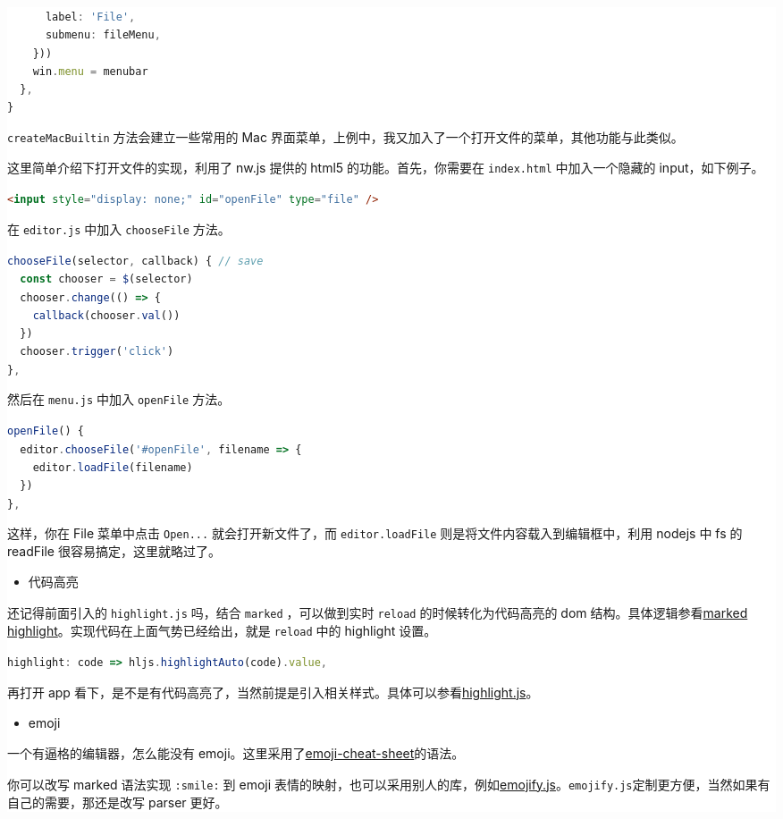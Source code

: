 ```javascript
      label: 'File',
      submenu: fileMenu,
    }))
    win.menu = menubar
  },
}
```

`createMacBuiltin` 方法会建立一些常用的 Mac 界面菜单，上例中，我又加入了一个打开文件的菜单，其他功能与此类似。

这里简单介绍下打开文件的实现，利用了 nw.js 提供的 html5 的功能。首先，你需要在 `index.html` 中加入一个隐藏的 input，如下例子。

```html
<input style="display: none;" id="openFile" type="file" />
```

在 `editor.js` 中加入 `chooseFile` 方法。

```javascript
chooseFile(selector, callback) { // save
  const chooser = $(selector)
  chooser.change(() => {
    callback(chooser.val())
  })
  chooser.trigger('click')
},
```

然后在 `menu.js` 中加入 `openFile` 方法。

```javascript
openFile() {
  editor.chooseFile('#openFile', filename => {
    editor.loadFile(filename)
  })
},
```

这样，你在 File 菜单中点击 `Open...` 就会打开新文件了，而 `editor.loadFile` 则是将文件内容载入到编辑框中，利用 nodejs 中 fs 的 readFile 很容易搞定，这里就略过了。

- 代码高亮

还记得前面引入的 `highlight.js` 吗，结合 `marked` ，可以做到实时 `reload` 的时候转化为代码高亮的 dom 结构。具体逻辑参看[marked highlight](https://github.com/chjj/marked)。实现代码在上面气势已经给出，就是 `reload` 中的 highlight 设置。

```javascript
highlight: code => hljs.highlightAuto(code).value,
```

再打开 app 看下，是不是有代码高亮了，当然前提是引入相关样式。具体可以参看[highlight.js](https://highlightjs.org/)。

- emoji

一个有逼格的编辑器，怎么能没有 emoji。这里采用了[emoji-cheat-sheet](http://www.webpagefx.com/tools/emoji-cheat-sheet/)的语法。

你可以改写 marked 语法实现 `:smile:` 到 emoji 表情的映射，也可以采用别人的库，例如[emojify.js](https://github.com/Ranks/emojify.js)。`emojify.js`定制更方便，当然如果有自己的需要，那还是改写 parser 更好。
